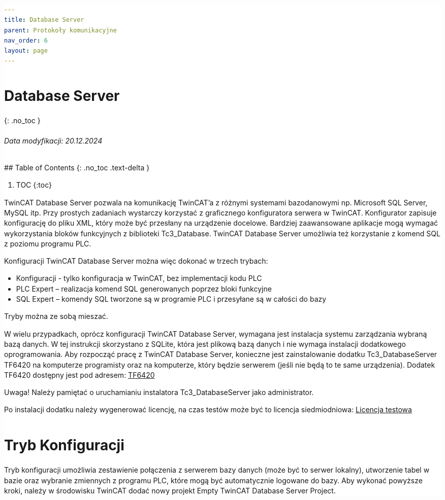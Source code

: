 ```yaml
---
title: Database Server
parent: Protokoły komunikacyjne
nav_order: 6
layout: page
---
```



# Database Server
{: .no_toc }
<h6> Data modyfikacji: 20.12.2024 </h6>
## Table of Contents
{: .no_toc .text-delta }

1. TOC
{:toc}

TwinCAT Database Server pozwala na komunikację TwinCAT’a z różnymi systemami bazodanowymi np. Microsoft SQL Server, MySQL itp. Przy prostych zadaniach wystarczy korzystać z graficznego konfiguratora serwera w TwinCAT. Konfigurator zapisuje konfigurację do pliku XML, który może być przesłany na urządzenie docelowe. Bardziej zaawansowane aplikacje mogą wymagać wykorzystania bloków funkcyjnych z biblioteki Tc3_Database. TwinCAT Database Server umożliwia też korzystanie z komend SQL z poziomu programu PLC.

Konfiguracji TwinCAT Database Server można więc dokonać w trzech trybach:
- Konfiguracji - tylko konfiguracja w TwinCAT, bez implementacji kodu PLC
- PLC Expert – realizacja komend SQL generowanych poprzez bloki funkcyjne
- SQL Expert – komendy SQL tworzone są w programie PLC i przesyłane są w całości do bazy

Tryby można ze sobą mieszać.

W wielu przypadkach, oprócz konfiguracji TwinCAT Database Server, wymagana jest instalacja systemu zarządzania wybraną bazą danych. W tej instrukcji skorzystano z SQLite, która jest plikową bazą danych i nie wymaga instalacji dodatkowego oprogramowania.
Aby rozpocząć pracę z TwinCAT Database Server, konieczne jest zainstalowanie dodatku Tc3_DatabaseServer TF6420 na komputerze programisty oraz na komputerze, który będzie serwerem (jeśli nie będą to te same urządzenia). Dodatek TF6420 dostępny jest pod adresem: [TF6420](https://www.beckhoff.com/pl-pl/products/automation/twincat/tfxxxx-twincat-3-functions/tf6xxx-connectivity/tf6420.html)

Uwaga! Należy pamiętać o uruchamianiu instalatora Tc3_DatabaseServer jako administrator.

Po instalacji dodatku należy wygenerować licencję, na czas testów może być to licencja siedmiodniowa: [Licencja testowa](https://infosys.beckhoff.com/english.php?content=../content/1033/tf6420_tc3_database_server/262609675.html)

# Tryb Konfiguracji
Tryb konfiguracji umożliwia zestawienie połączenia z serwerem bazy danych (może być to serwer lokalny), utworzenie tabel w bazie oraz wybranie zmiennych z programu PLC, które mogą być automatycznie logowane do bazy. Aby wykonać powyższe kroki, należy w środowisku TwinCAT dodać nowy projekt Empty TwinCAT Database Server Project.
